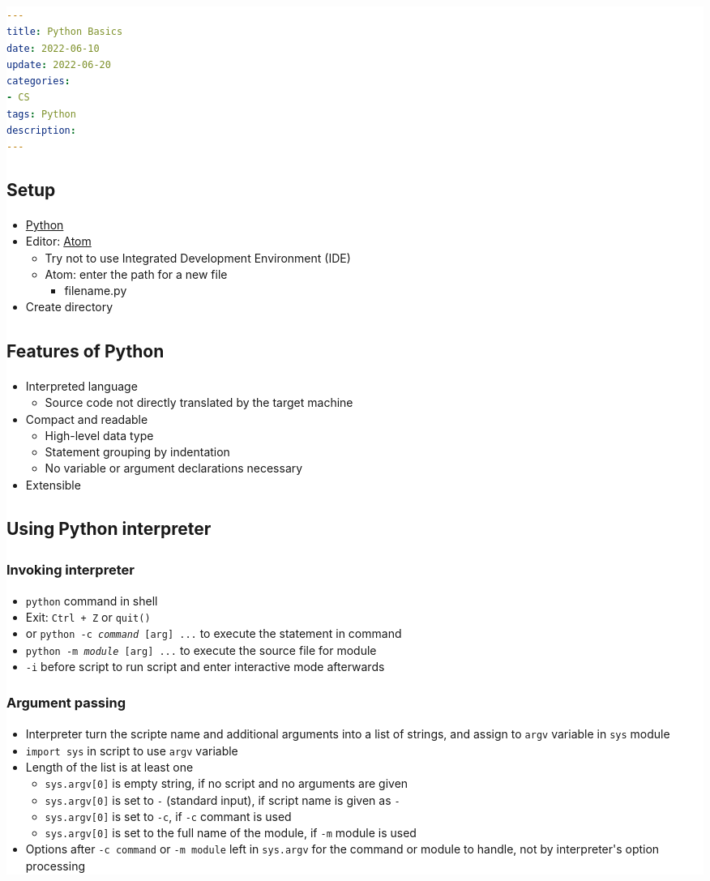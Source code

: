 ```yaml
---
title: Python Basics
date: 2022-06-10
update: 2022-06-20
categories:
- CS
tags: Python
description: 
---
```


## Setup

- [Python](https://www.python.org/)
- Editor: [Atom](https://atom.io/)
    - Try not to use Integrated Development Environment (IDE)
    - Atom: enter the path for a new file
        - filename.py
- Create directory

## Features of Python

- Interpreted language
    - Source code not directly translated by the target machine
- Compact and readable
    - High-level data type
    - Statement grouping by indentation
    - No variable or argument declarations necessary
- Extensible

## Using Python interpreter

### Invoking interpreter

- `python` command in shell
- Exit: `Ctrl + Z` or `quit()`
- or <code>python -c <i>command</i> [arg] ...</code> to execute the statement in command
- <code>python -m <i>module</i> [arg] ...</code> to execute the source file for module
- `-i` before script to run script and enter interactive mode afterwards

### Argument passing

- Interpreter turn the scripte name and additional arguments into a list of strings, and assign to `argv` variable in `sys` module
- `import sys` in script to use `argv` variable
- Length of the list is at least one
    - `sys.argv[0]` is empty string, if no script and no arguments are given
    - `sys.argv[0]` is set to `-` (standard input), if script name is given as `-`
    - `sys.argv[0]` is set to `-c`, if `-c` commant is used
    - `sys.argv[0]` is set to the full name of the module, if `-m` module is used
- Options after `-c command` or `-m module` left in `sys.argv` for the command or module to handle, not by interpreter's option processing
